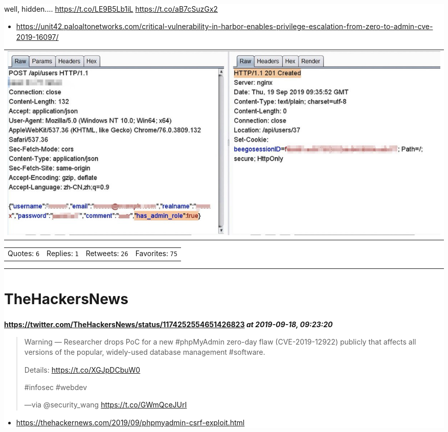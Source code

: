 well, hidden....
https://t.co/LE9B5Lb1iL https://t.co/aB7cSuzGx2
</blockquote>

* https://unit42.paloaltonetworks.com/critical-vulnerability-in-harbor-enables-privilege-escalation-from-zero-to-admin-cve-2019-16097/

<table><tr>
<td><img src="pictures/c10e36f5dd36a39c7b5d83ce6cabb0eb8efce5a5d2e241c8773c084c65f16a43.jpg" alt="c10e36f5dd36a39c7b5d83ce6cabb0eb8efce5a5d2e241c8773c084c65f16a43.jpg"></td>
</table></tr>
<table><tr>
<td>Quotes: <code>6</code></td>
<td>Replies: <code>1</code></td>
<td>Retweets: <code>26</code></td>
<td>Favorites: <code>75</code></td>
</tr></table>

---

# TheHackersNews
**https://twitter.com/TheHackersNews/status/1174252554651426823 _at 2019-09-18, 09:23:20_**
<blockquote>
Warning — Researcher drops PoC for a new #phpMyAdmin zero-day flaw (CVE-2019-12922) publicly that affects all versions of the popular, widely-used database management #software.

Details: https://t.co/XGJpDCbuW0

#infosec #webdev

—via @security_wang https://t.co/GWmQceJUrI
</blockquote>

* https://thehackernews.com/2019/09/phpmyadmin-csrf-exploit.html
